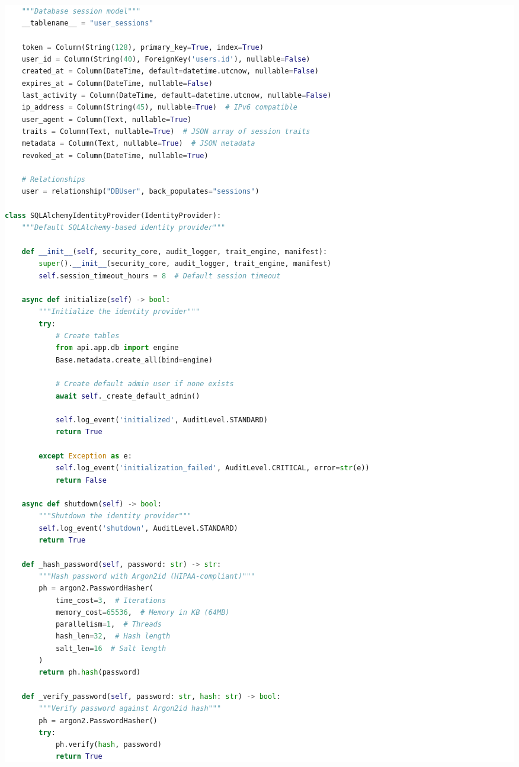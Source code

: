 ```python
    """Database session model"""
    __tablename__ = "user_sessions"

    token = Column(String(128), primary_key=True, index=True)
    user_id = Column(String(40), ForeignKey('users.id'), nullable=False)
    created_at = Column(DateTime, default=datetime.utcnow, nullable=False)
    expires_at = Column(DateTime, nullable=False)
    last_activity = Column(DateTime, default=datetime.utcnow, nullable=False)
    ip_address = Column(String(45), nullable=True)  # IPv6 compatible
    user_agent = Column(Text, nullable=True)
    traits = Column(Text, nullable=True)  # JSON array of session traits
    metadata = Column(Text, nullable=True)  # JSON metadata
    revoked_at = Column(DateTime, nullable=True)

    # Relationships
    user = relationship("DBUser", back_populates="sessions")

class SQLAlchemyIdentityProvider(IdentityProvider):
    """Default SQLAlchemy-based identity provider"""

    def __init__(self, security_core, audit_logger, trait_engine, manifest):
        super().__init__(security_core, audit_logger, trait_engine, manifest)
        self.session_timeout_hours = 8  # Default session timeout

    async def initialize(self) -> bool:
        """Initialize the identity provider"""
        try:
            # Create tables
            from api.app.db import engine
            Base.metadata.create_all(bind=engine)

            # Create default admin user if none exists
            await self._create_default_admin()

            self.log_event('initialized', AuditLevel.STANDARD)
            return True

        except Exception as e:
            self.log_event('initialization_failed', AuditLevel.CRITICAL, error=str(e))
            return False

    async def shutdown(self) -> bool:
        """Shutdown the identity provider"""
        self.log_event('shutdown', AuditLevel.STANDARD)
        return True

    def _hash_password(self, password: str) -> str:
        """Hash password with Argon2id (HIPAA-compliant)"""
        ph = argon2.PasswordHasher(
            time_cost=3,  # Iterations
            memory_cost=65536,  # Memory in KB (64MB)
            parallelism=1,  # Threads
            hash_len=32,  # Hash length
            salt_len=16  # Salt length
        )
        return ph.hash(password)

    def _verify_password(self, password: str, hash: str) -> bool:
        """Verify password against Argon2id hash"""
        ph = argon2.PasswordHasher()
        try:
            ph.verify(hash, password)
            return True
```